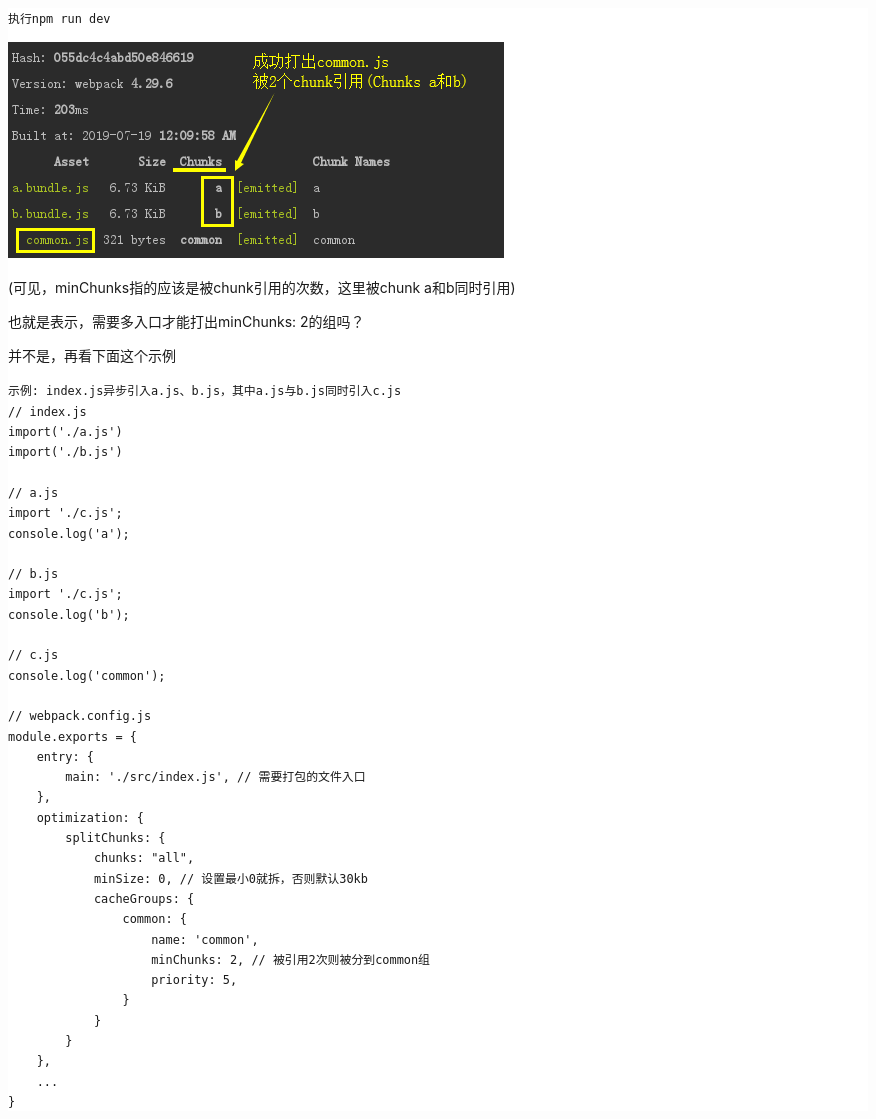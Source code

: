     执行npm run dev
    
![Alt text](./imgs/03-15-02-02.png)

(可见，minChunks指的应该是被chunk引用的次数，这里被chunk a和b同时引用)

也就是表示，需要多入口才能打出minChunks: 2的组吗？

并不是，再看下面这个示例

    示例: index.js异步引入a.js、b.js，其中a.js与b.js同时引入c.js
    // index.js
    import('./a.js')
    import('./b.js')
    
    // a.js
    import './c.js';
    console.log('a');
    
    // b.js
    import './c.js';
    console.log('b');
    
    // c.js
    console.log('common');
    
    // webpack.config.js
    module.exports = {
        entry: {
            main: './src/index.js', // 需要打包的文件入口
        },
        optimization: {
            splitChunks: {
                chunks: "all",
                minSize: 0, // 设置最小0就拆，否则默认30kb
                cacheGroups: {
                    common: {
                        name: 'common',
                        minChunks: 2, // 被引用2次则被分到common组
                        priority: 5,
                    }
                }
            }
        },
        ...
    }
    